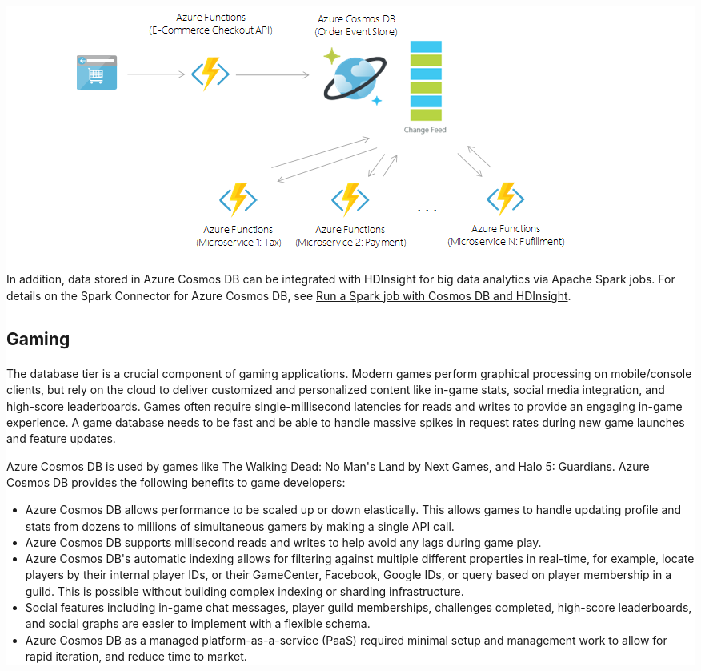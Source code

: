 
![Azure Cosmos DB ordering pipeline reference architecture](./media/use-cases/event-sourcing.png)

In addition, data stored in Azure Cosmos DB can be integrated with HDInsight for big data analytics via Apache Spark jobs. For details on the Spark Connector for Azure Cosmos DB, see [Run a Spark job with Cosmos DB and HDInsight](spark-connector.md).

## Gaming
The database tier is a crucial component of gaming applications. Modern games perform graphical processing on mobile/console clients, but rely on the cloud to deliver customized and personalized content like in-game stats, social media integration, and high-score leaderboards. Games often require single-millisecond latencies for reads and writes to provide an engaging in-game experience. A game database needs to be fast and be able to handle massive spikes in request rates during new game launches and feature updates.

Azure Cosmos DB is used by games like [The Walking Dead: No Man's Land](https://azure.microsoft.com/blog/the-walking-dead-no-mans-land-game-soars-to-1-with-azure-documentdb/) by [Next Games](http://www.nextgames.com/), and [Halo 5: Guardians](https://azure.microsoft.com/blog/how-halo-5-guardians-implemented-social-gameplay-using-azure-documentdb/). Azure Cosmos DB provides the following benefits to game developers:

* Azure Cosmos DB allows performance to be scaled up or down elastically. This allows games to handle updating profile and stats from dozens to millions of simultaneous gamers by making a single API call.
* Azure Cosmos DB supports millisecond reads and writes to help avoid any lags during game play.
* Azure Cosmos DB's automatic indexing allows for filtering against multiple different properties in real-time, for example, locate players by their internal player IDs, or their GameCenter, Facebook, Google IDs, or query based on player membership in a guild. This is possible without building complex indexing or sharding infrastructure.
* Social features including in-game chat messages, player guild memberships, challenges completed, high-score leaderboards, and social graphs are easier to implement with a flexible schema.
* Azure Cosmos DB as a managed platform-as-a-service (PaaS) required minimal setup and management work to allow for rapid iteration, and reduce time to market.
